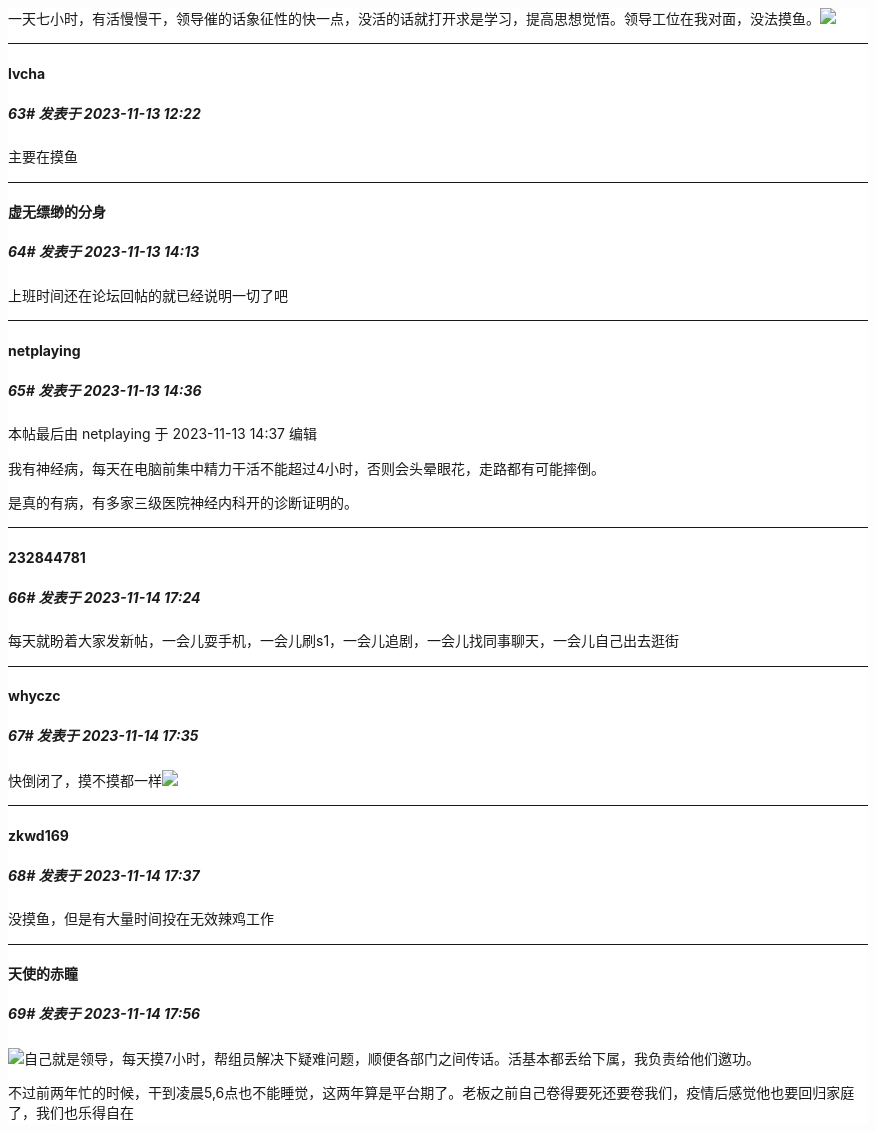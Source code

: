 一天七小时，有活慢慢干，领导催的话象征性的快一点，没活的话就打开求是学习，提高思想觉悟。领导工位在我对面，没法摸鱼。<img src="https://static.saraba1st.com/image/smiley/face2017/138.png" referrerpolicy="no-referrer">


*****

####  lvcha  
##### 63#       发表于 2023-11-13 12:22

主要在摸鱼


*****

####  虚无缥缈的分身  
##### 64#       发表于 2023-11-13 14:13

上班时间还在论坛回帖的就已经说明一切了吧


*****

####  netplaying  
##### 65#       发表于 2023-11-13 14:36

 本帖最后由 netplaying 于 2023-11-13 14:37 编辑 

我有神经病，每天在电脑前集中精力干活不能超过4小时，否则会头晕眼花，走路都有可能摔倒。

是真的有病，有多家三级医院神经内科开的诊断证明的。


*****

####  232844781  
##### 66#       发表于 2023-11-14 17:24

每天就盼着大家发新帖，一会儿耍手机，一会儿刷s1，一会儿追剧，一会儿找同事聊天，一会儿自己出去逛街


*****

####  whyczc  
##### 67#       发表于 2023-11-14 17:35

快倒闭了，摸不摸都一样<img src="https://static.saraba1st.com/image/smiley/face2017/067.png" referrerpolicy="no-referrer">

*****

####  zkwd169  
##### 68#       发表于 2023-11-14 17:37

没摸鱼，但是有大量时间投在无效辣鸡工作


*****

####  天使的赤瞳  
##### 69#       发表于 2023-11-14 17:56

<img src="https://static.saraba1st.com/image/smiley/face2017/067.png" referrerpolicy="no-referrer">自己就是领导，每天摸7小时，帮组员解决下疑难问题，顺便各部门之间传话。活基本都丢给下属，我负责给他们邀功。

不过前两年忙的时候，干到凌晨5,6点也不能睡觉，这两年算是平台期了。老板之前自己卷得要死还要卷我们，疫情后感觉他也要回归家庭了，我们也乐得自在

